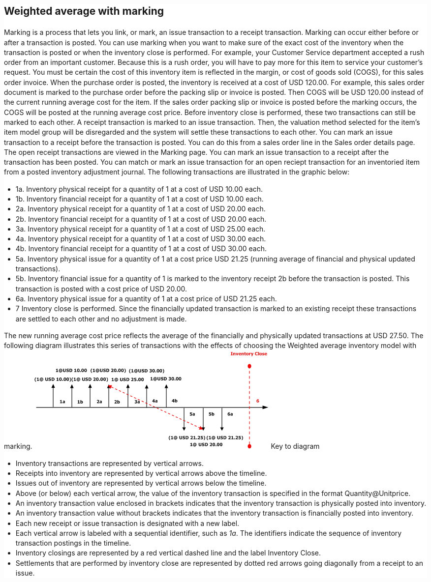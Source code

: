 ## Weighted average with marking
Marking is a process that lets you link, or mark, an issue transaction to a receipt transaction. Marking can occur either before or after a transaction is posted. You can use marking when you want to make sure of the exact cost of the inventory when the transaction is posted or when the inventory close is performed. For example, your Customer Service department accepted a rush order from an important customer. Because this is a rush order, you will have to pay more for this item to service your customer’s request. You must be certain the cost of this inventory item is reflected in the margin, or cost of goods sold (COGS), for this sales order invoice. When the purchase order is posted, the inventory is received at a cost of USD 120.00. For example, this sales order document is marked to the purchase order before the packing slip or invoice is posted. Then COGS will be USD 120.00 instead of the current running average cost for the item. If the sales order packing slip or invoice is posted before the marking occurs, the COGS will be posted at the running average cost price. Before inventory close is performed, these two transactions can still be marked to each other. A receipt transaction is marked to an issue transaction. Then, the valuation method selected for the item’s item model group will be disregarded and the system will settle these transactions to each other. You can mark an issue transaction to a receipt before the transaction is posted. You can do this from a sales order line in the Sales order details page. The open receipt transactions are viewed in the Marking page. You can mark an issue transaction to a receipt after the transaction has been posted. You can match or mark an issue transaction for an open reciept transaction for an inventoried item from a posted inventory adjustment journal. The following transactions are illustrated in the graphic below:
-   1a. Inventory physical receipt for a quantity of 1 at a cost of USD 10.00 each.
-   1b. Inventory financial receipt for a quantity of 1 at a cost of USD 10.00 each.
-   2a. Inventory physical receipt for a quantity of 1 at a cost of USD 20.00 each.
-   2b. Inventory financial receipt for a quantity of 1 at a cost of USD 20.00 each.
-   3a. Inventory physical receipt for a quantity of 1 at a cost of USD 25.00 each.
-   4a. Inventory physical receipt for a quantity of 1 at a cost of USD 30.00 each.
-   4b. Inventory financial receipt for a quantity of 1 at a cost of USD 30.00 each.
-   5a. Inventory physical issue for a quantity of 1 at a cost price USD 21.25 (running average of financial and physical updated transactions).
-   5b. Inventory financial issue for a quantity of 1 is marked to the inventory receipt 2b before the transaction is posted. This transaction is posted with a cost price of USD 20.00.
-   6a. Inventory physical issue for a quantity of 1 at a cost price of USD 21.25 each.
-   7 Inventory close is performed. Since the financially updated transaction is marked to an existing receipt these transactions are settled to each other and no adjustment is made.

The new running average cost price reflects the average of the financially and physically updated transactions at USD 27.50. The following diagram illustrates this series of transactions with the effects of choosing the Weighted average inventory model with marking. ![Weighted Average with Marking](./media/weightedaveragewithmarking.gif) Key to diagram
-   Inventory transactions are represented by vertical arrows.
-   Receipts into inventory are represented by vertical arrows above the timeline.
-   Issues out of inventory are represented by vertical arrows below the timeline.
-   Above (or below) each vertical arrow, the value of the inventory transaction is specified in the format Quantity@Unitprice.
-   An inventory transaction value enclosed in brackets indicates that the inventory transaction is physically posted into inventory.
-   An inventory transaction value without brackets indicates that the inventory transaction is financially posted into inventory.
-   Each new receipt or issue transaction is designated with a new label.
-   Each vertical arrow is labeled with a sequential identifier, such as *1a*. The identifiers indicate the sequence of inventory transaction postings in the timeline.
-   Inventory closings are represented by a red vertical dashed line and the label Inventory Close.
-   Settlements that are performed by inventory close are represented by dotted red arrows going diagonally from a receipt to an issue.



